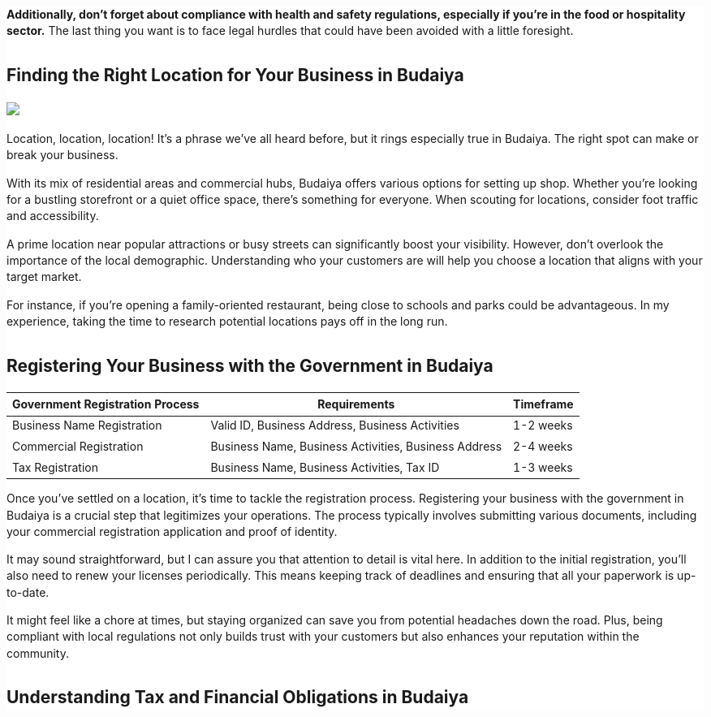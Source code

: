  **Additionally, don’t forget about compliance with health and safety regulations, especially if you’re in the food or hospitality sector.** The last thing you want is to face legal hurdles that could have been avoided with a little foresight.  
  

Finding the Right Location for Your Business in Budaiya
-------------------------------------------------------

  
  
![](https://images.unsplash.com/photo-1552345387-67b2f85f25c6?ixlib=rb-4.0.3&q=85&fm=jpg&crop=entropy&cs=srgb&w=900)  
  
Location, location, location! It’s a phrase we’ve all heard before, but it rings especially true in Budaiya. The right spot can make or break your business.   
  
With its mix of residential areas and commercial hubs, Budaiya offers various options for setting up shop. Whether you’re looking for a bustling storefront or a quiet office space, there’s something for everyone. When scouting for locations, consider foot traffic and accessibility.   
  
A prime location near popular attractions or busy streets can significantly boost your visibility. However, don’t overlook the importance of the local demographic. Understanding who your customers are will help you choose a location that aligns with your target market.   
  
For instance, if you’re opening a family-oriented restaurant, being close to schools and parks could be advantageous. In my experience, taking the time to research potential locations pays off in the long run.  
  

Registering Your Business with the Government in Budaiya
--------------------------------------------------------

  

| Government Registration Process | Requirements | Timeframe |
| --- | --- | --- |
| Business Name Registration | Valid ID, Business Address, Business Activities | 1-2 weeks |
| Commercial Registration | Business Name, Business Activities, Business Address | 2-4 weeks |
| Tax Registration | Business Name, Business Activities, Tax ID | 1-3 weeks |

  
Once you’ve settled on a location, it’s time to tackle the registration process. Registering your business with the government in Budaiya is a crucial step that legitimizes your operations. The process typically involves submitting various documents, including your commercial registration application and proof of identity.   
  
It may sound straightforward, but I can assure you that attention to detail is vital here. In addition to the initial registration, you’ll also need to renew your licenses periodically. This means keeping track of deadlines and ensuring that all your paperwork is up-to-date.   
  
It might feel like a chore at times, but staying organized can save you from potential headaches down the road. Plus, being compliant with local regulations not only builds trust with your customers but also enhances your reputation within the community.  
  

Understanding Tax and Financial Obligations in Budaiya
------------------------------------------------------
